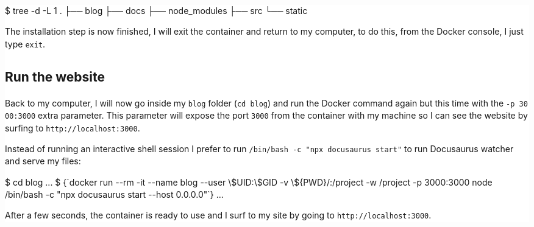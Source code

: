 <Terminal>
$ tree -d -L 1
.
├── blog
├── docs
├── node_modules
├── src
└── static
</Terminal>

The installation step is now finished, I will exit the container and return to my computer, to do this, from the Docker console, I just type `exit`.

## Run the website

Back to my computer, I will now go inside my `blog` folder (`cd blog`) and run the Docker command again but this time with the `-p 3000:3000` extra parameter. This parameter will expose the port `3000` from the container with my machine so I can see the website by surfing to `http://localhost:3000`.

Instead of running an interactive shell session I prefer to run `/bin/bash -c "npx docusaurus start"` to run Docusaurus watcher and serve my files:

<Terminal>
$ cd blog
...
$ {`docker run --rm -it --name blog --user \$UID:\$GID -v \${PWD}/:/project -w /project -p 3000:3000 node /bin/bash -c "npx docusaurus start --host 0.0.0.0"`}
...
</Terminal>

After a few seconds, the container is ready to use and I surf to my site by going to `http://localhost:3000`.
